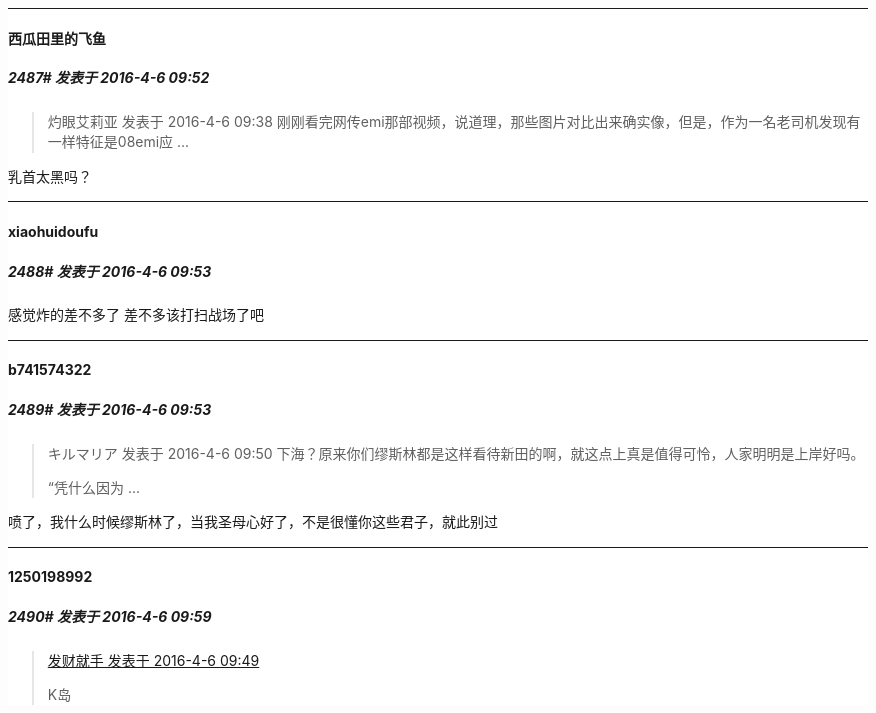 


-----

####  西瓜田里的飞鱼  
##### 2487#       发表于 2016-4-6 09:52



<blockquote>灼眼艾莉亚 发表于 2016-4-6 09:38
刚刚看完网传emi那部视频，说道理，那些图片对比出来确实像，但是，作为一名老司机发现有一样特征是08emi应 ...</blockquote>
乳首太黑吗？







-----

####  xiaohuidoufu  
##### 2488#       发表于 2016-4-6 09:53




感觉炸的差不多了 差不多该打扫战场了吧







-----

####  b741574322  
##### 2489#       发表于 2016-4-6 09:53



<blockquote>キルマリア 发表于 2016-4-6 09:50
下海？原来你们缪斯林都是这样看待新田的啊，就这点上真是值得可怜，人家明明是上岸好吗。


“凭什么因为 ...</blockquote>
喷了，我什么时候缪斯林了，当我圣母心好了，不是很懂你这些君子，就此别过







-----

####  1250198992  
##### 2490#       发表于 2016-4-6 09:59



<blockquote><a href="httphttps://bbs.saraba1st.com/2b/forum.php?mod=redirect&amp;goto=findpost&amp;pid=32055537&amp;ptid=1247722" target="_blank">发财就手 发表于 2016-4-6 09:49</a>

K岛
